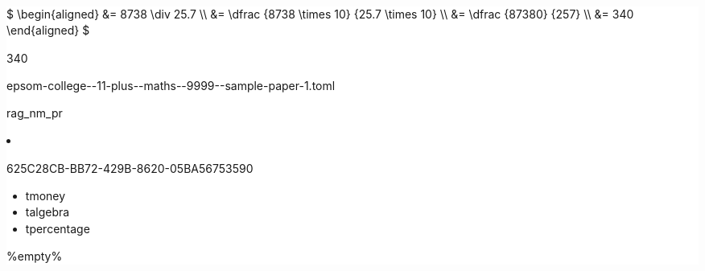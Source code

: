 $
\begin{aligned}
&= 8738 \div 25.7 \\\\
&= \dfrac {8738 \times 10} {25.7 \times 10} \\\\
&= \dfrac {87380} {257} \\\\
&= 340
\end{aligned}
$

</div>
</div>
<div class='answers'>
<div class='answer'>

$340$

</div>
</div>

</div>
</li>
</ul>
<div class='papername'>
<p>epsom-college--11-plus--maths--9999--sample-paper-1.toml</p>
</div>
<div class='rag'>
<p>rag_nm_pr</p>
</div>
</div>
</li>
<li>
<div class='question_envelope rag_nm_pr question'>
<div class='uuid'>
<p>625C28CB-BB72-429B-8620-05BA56753590</p>
</div>
<div class='topics'>
<ul>
<li>
tmoney
</li>
<li>
talgebra
</li>
<li>
tpercentage
</li>
</ul>
</div>
<div class='question question'>

%empty% 

</div>
<div class='workings'>
<div class='working'>
